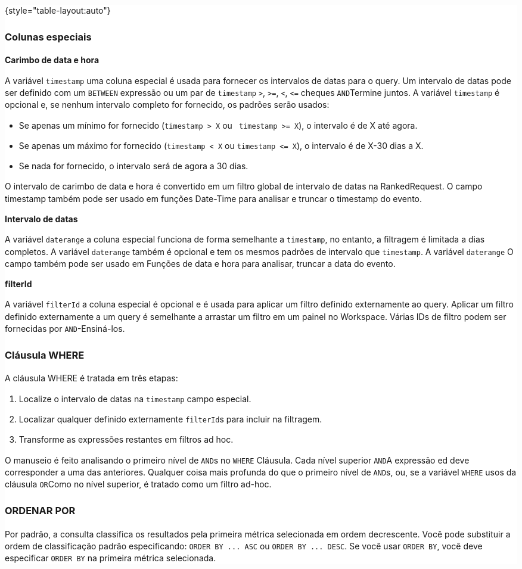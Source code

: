 {style="table-layout:auto"}

### Colunas especiais

**Carimbo de data e hora**

A variável `timestamp` uma coluna especial é usada para fornecer os intervalos de datas para o query. Um intervalo de datas pode ser definido com um `BETWEEN` expressão ou um par de `timestamp` `>`, `>=`, `<`, `<=` cheques `AND`Termine juntos.
A variável `timestamp` é opcional e, se nenhum intervalo completo for fornecido, os padrões serão usados:

- Se apenas um mínimo for fornecido (`timestamp > X` ou ` timestamp >= X`), o intervalo é de X até agora.

- Se apenas um máximo for fornecido (`timestamp < X` ou `timestamp <= X`), o intervalo é de X-30 dias a X.

- Se nada for fornecido, o intervalo será de agora a 30 dias.

O intervalo de carimbo de data e hora é convertido em um filtro global de intervalo de datas na RankedRequest.
O campo timestamp também pode ser usado em funções Date-Time para analisar e truncar o timestamp do evento.

**Intervalo de datas**

A variável `daterange` a coluna especial funciona de forma semelhante a  `timestamp`, no entanto, a filtragem é limitada a dias completos. A variável `daterange` também é opcional e tem os mesmos padrões de intervalo que `timestamp`.
A variável `daterange` O campo também pode ser usado em Funções de data e hora para analisar, truncar a data do evento.

**filterId**

A variável `filterId` a coluna especial é opcional e é usada para aplicar um filtro definido externamente ao query. Aplicar um filtro definido externamente a um query é semelhante a arrastar um filtro em um painel no Workspace. Várias IDs de filtro podem ser fornecidas por `AND`-Ensiná-los.

### Cláusula WHERE

A cláusula WHERE é tratada em três etapas:

1. Localize o intervalo de datas na `timestamp` campo especial.

2. Localizar qualquer definido externamente `filterId`s para incluir na filtragem.

3. Transforme as expressões restantes em filtros ad hoc.

O manuseio é feito analisando o primeiro nível de `AND`s no `WHERE` Cláusula. Cada nível superior `AND`A expressão ed deve corresponder a uma das anteriores. Qualquer coisa mais profunda do que o primeiro nível de `AND`s, ou, se a variável `WHERE` usos da cláusula `OR`Como no nível superior, é tratado como um filtro ad-hoc.

### ORDENAR POR

Por padrão, a consulta classifica os resultados pela primeira métrica selecionada em ordem decrescente. Você pode substituir a ordem de classificação padrão especificando: `ORDER BY ... ASC` ou `ORDER BY ... DESC`. Se você usar `ORDER BY`, você deve especificar `ORDER BY` na primeira métrica selecionada.
